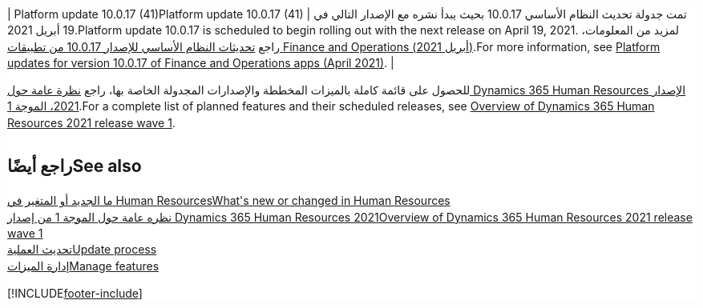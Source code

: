 | <span data-ttu-id="5d79e-156">Platform update 10.0.17 (41)</span><span class="sxs-lookup"><span data-stu-id="5d79e-156">Platform update 10.0.17 (41)</span></span> | <span data-ttu-id="5d79e-157">تمت جدولة تحديث النظام الأساسي 10.0.17 بحيث يبدأ نشره مع الإصدار التالي في 19 أبريل 2021.</span><span class="sxs-lookup"><span data-stu-id="5d79e-157">Platform update 10.0.17 is scheduled to begin rolling out with the next release on April 19, 2021.</span></span> <span data-ttu-id="5d79e-158">لمزيد من المعلومات، راجع [تحديثات النظام الأساسي للإصدار 10.0.17 من تطبيقات Finance and Operations (أبريل 2021)](../fin-ops-core/dev-itpro/get-started/whats-new-platform-updates-10-0-17.md).</span><span class="sxs-lookup"><span data-stu-id="5d79e-158">For more information, see [Platform updates for version 10.0.17 of Finance and Operations apps (April 2021)](../fin-ops-core/dev-itpro/get-started/whats-new-platform-updates-10-0-17.md).</span></span> |

<span data-ttu-id="5d79e-159">للحصول على قائمة كاملة بالميزات المخططة والإصدارات المجدولة الخاصة بها، راجع [نظرة عامة حول Dynamics 365 Human Resources الإصدار 2021، الموجة 1](/dynamics365-release-plan/2021wave1/human-resources/dynamics365-human-resources/).</span><span class="sxs-lookup"><span data-stu-id="5d79e-159">For a complete list of planned features and their scheduled releases, see [Overview of Dynamics 365 Human Resources 2021 release wave 1](/dynamics365-release-plan/2021wave1/human-resources/dynamics365-human-resources/).</span></span>

## <a name="see-also"></a><span data-ttu-id="5d79e-160">راجع أيضًا</span><span class="sxs-lookup"><span data-stu-id="5d79e-160">See also</span></span>

[<span data-ttu-id="5d79e-161">ما الجديد أو المتغير في Human Resources</span><span class="sxs-lookup"><span data-stu-id="5d79e-161">What's new or changed in Human Resources</span></span>](hr-admin-whats-new.md)</br>
[<span data-ttu-id="5d79e-162">نظره عامة حول الموجة 1 من إصدار Dynamics 365 Human Resources  2021</span><span class="sxs-lookup"><span data-stu-id="5d79e-162">Overview of Dynamics 365 Human Resources 2021 release wave 1</span></span>](/dynamics365-release-plan/2021wave1/human-resources/dynamics365-human-resources/)</br>
[<span data-ttu-id="5d79e-163">تحديث العملية</span><span class="sxs-lookup"><span data-stu-id="5d79e-163">Update process</span></span>](hr-admin-setup-update-process.md)</br>
[<span data-ttu-id="5d79e-164">إدارة الميزات</span><span class="sxs-lookup"><span data-stu-id="5d79e-164">Manage features</span></span>](hr-admin-manage-features.md)

[!INCLUDE[footer-include](../includes/footer-banner.md)]